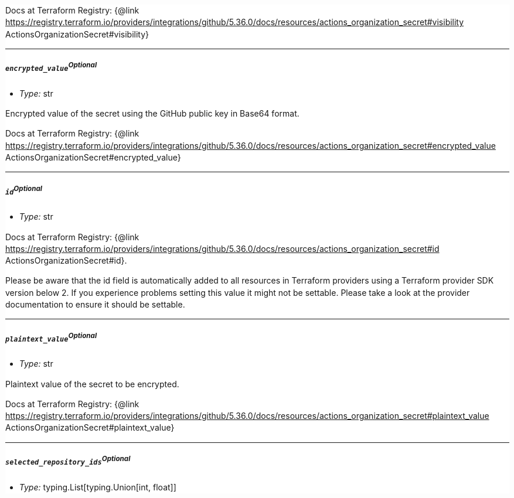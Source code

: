 Docs at Terraform Registry: {@link https://registry.terraform.io/providers/integrations/github/5.36.0/docs/resources/actions_organization_secret#visibility ActionsOrganizationSecret#visibility}

---

##### `encrypted_value`<sup>Optional</sup> <a name="encrypted_value" id="@cdktf/provider-github.actionsOrganizationSecret.ActionsOrganizationSecret.Initializer.parameter.encryptedValue"></a>

- *Type:* str

Encrypted value of the secret using the GitHub public key in Base64 format.

Docs at Terraform Registry: {@link https://registry.terraform.io/providers/integrations/github/5.36.0/docs/resources/actions_organization_secret#encrypted_value ActionsOrganizationSecret#encrypted_value}

---

##### `id`<sup>Optional</sup> <a name="id" id="@cdktf/provider-github.actionsOrganizationSecret.ActionsOrganizationSecret.Initializer.parameter.id"></a>

- *Type:* str

Docs at Terraform Registry: {@link https://registry.terraform.io/providers/integrations/github/5.36.0/docs/resources/actions_organization_secret#id ActionsOrganizationSecret#id}.

Please be aware that the id field is automatically added to all resources in Terraform providers using a Terraform provider SDK version below 2.
If you experience problems setting this value it might not be settable. Please take a look at the provider documentation to ensure it should be settable.

---

##### `plaintext_value`<sup>Optional</sup> <a name="plaintext_value" id="@cdktf/provider-github.actionsOrganizationSecret.ActionsOrganizationSecret.Initializer.parameter.plaintextValue"></a>

- *Type:* str

Plaintext value of the secret to be encrypted.

Docs at Terraform Registry: {@link https://registry.terraform.io/providers/integrations/github/5.36.0/docs/resources/actions_organization_secret#plaintext_value ActionsOrganizationSecret#plaintext_value}

---

##### `selected_repository_ids`<sup>Optional</sup> <a name="selected_repository_ids" id="@cdktf/provider-github.actionsOrganizationSecret.ActionsOrganizationSecret.Initializer.parameter.selectedRepositoryIds"></a>

- *Type:* typing.List[typing.Union[int, float]]
